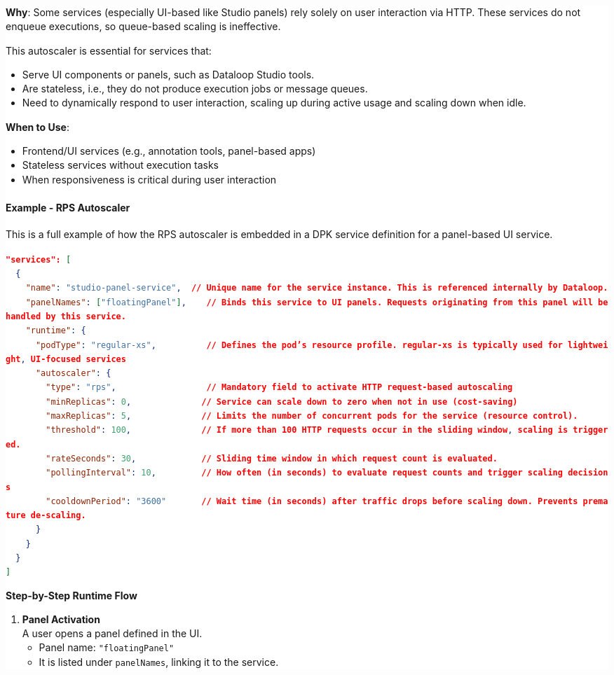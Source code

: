 **Why**: Some services (especially UI-based like Studio panels) rely solely on user interaction via HTTP. These services do not enqueue executions, so queue-based scaling is ineffective.

This autoscaler is essential for services that:

- Serve UI components or panels, such as Dataloop Studio tools.
- Are stateless, i.e., they do not produce execution jobs or message queues.
- Need to dynamically respond to user interaction, scaling up during active usage and scaling down when idle.

**When to Use**:
- Frontend/UI services (e.g., annotation tools, panel-based apps)
- Stateless services without execution tasks
- When responsiveness is critical during user interaction

#### Example - RPS Autoscaler

This is a full example of how the RPS autoscaler is embedded in a DPK service definition for a panel-based UI service.

```json
"services": [
  {
    "name": "studio-panel-service",	 // Unique name for the service instance. This is referenced internally by Dataloop.
    "panelNames": ["floatingPanel"],    // Binds this service to UI panels. Requests originating from this panel will be handled by this service.
    "runtime": {
      "podType": "regular-xs",          // Defines the pod’s resource profile. regular-xs is typically used for lightweight, UI-focused services
      "autoscaler": {
        "type": "rps",                  // Mandatory field to activate HTTP request-based autoscaling
        "minReplicas": 0,              // Service can scale down to zero when not in use (cost-saving)
        "maxReplicas": 5,              // Limits the number of concurrent pods for the service (resource control).
        "threshold": 100,              // If more than 100 HTTP requests occur in the sliding window, scaling is triggered.
        "rateSeconds": 30,             // Sliding time window in which request count is evaluated.
        "pollingInterval": 10,         // How often (in seconds) to evaluate request counts and trigger scaling decisions
        "cooldownPeriod": "3600"       // Wait time (in seconds) after traffic drops before scaling down. Prevents premature de-scaling.
      }
    }
  }
]
```

**Step-by-Step Runtime Flow**

1. **Panel Activation**  
   A user opens a panel defined in the UI.  
   - Panel name: `"floatingPanel"`  
   - It is listed under `panelNames`, linking it to the service.  
